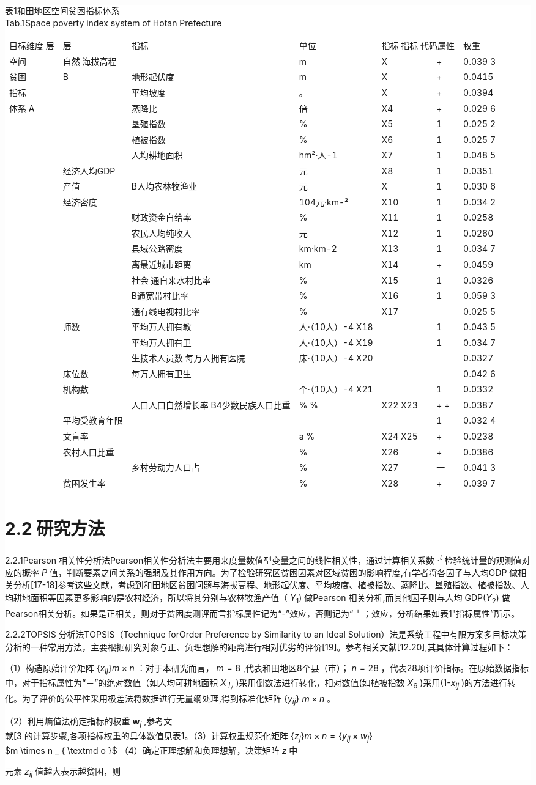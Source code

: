 表1和田地区空间贫困指标体系  
Tab.1Space poverty index system of Hotan Prefecture   

<html><body><table><tr><td>目标维度 层</td><td>层</td><td>指标</td><td>单位</td><td colspan="2">指标 指标 代码属性</td><td>权重</td></tr><tr><td>空间</td><td>自然 海拔高程</td><td></td><td>m</td><td>X</td><td>+</td><td>0.039 3</td></tr><tr><td>贫困</td><td>B</td><td>地形起伏度</td><td>m</td><td>X</td><td>+</td><td>0.0415</td></tr><tr><td>指标</td><td></td><td>平均坡度</td><td>。</td><td>X</td><td>+</td><td>0.0394</td></tr><tr><td>体系 A</td><td></td><td>蒸降比</td><td>倍</td><td>X4</td><td>+</td><td>0.029 6</td></tr><tr><td></td><td></td><td>垦殖指数</td><td>%</td><td>X5</td><td>1</td><td>0.025 2</td></tr><tr><td></td><td></td><td>植被指数</td><td>%</td><td>X6</td><td>1</td><td>0.025 7</td></tr><tr><td></td><td></td><td>人均耕地面积</td><td>hm²·人-1</td><td>X7</td><td>1</td><td>0.048 5</td></tr><tr><td></td><td>经济人均GDP</td><td></td><td>元</td><td>X8</td><td>1</td><td>0.0351</td></tr><tr><td></td><td>产值</td><td>B人均农林牧渔业</td><td>元</td><td>X</td><td>1</td><td>0.030 6</td></tr><tr><td></td><td>经济密度</td><td></td><td>104元·km-²</td><td>X10</td><td>1</td><td>0.034 2</td></tr><tr><td></td><td></td><td>财政资金自给率</td><td>%</td><td>X11</td><td>1</td><td>0.0258</td></tr><tr><td></td><td></td><td>农民人均纯收入</td><td>元</td><td>X12</td><td>1</td><td>0.0260</td></tr><tr><td></td><td></td><td>县域公路密度</td><td>km·km-2</td><td>X13</td><td>1</td><td>0.034 7</td></tr><tr><td></td><td></td><td>离最近城市距离</td><td>km</td><td>X14</td><td>+</td><td>0.0459</td></tr><tr><td></td><td></td><td>社会 通自来水村比率</td><td>%</td><td>X15</td><td>1</td><td>0.0326</td></tr><tr><td></td><td></td><td>B通宽带村比率</td><td>%</td><td>X16</td><td>1</td><td>0.059 3</td></tr><tr><td></td><td></td><td>通有线电视村比率</td><td>%</td><td>X17</td><td></td><td>0.025 5</td></tr><tr><td></td><td>师数</td><td>平均万人拥有教</td><td>人·（10人）-4 X18</td><td></td><td>1</td><td>0.043 5</td></tr><tr><td></td><td></td><td>平均万人拥有卫</td><td>人·（10人）-4 X19</td><td></td><td>1</td><td>0.034 7</td></tr><tr><td></td><td></td><td>生技术人员数 每万人拥有医院</td><td>床·（10人）-4 X20</td><td></td><td></td><td>0.0327</td></tr><tr><td></td><td>床位数</td><td>每万人拥有卫生</td><td></td><td></td><td></td><td>0.042 6</td></tr><tr><td></td><td>机构数</td><td></td><td>个·（10人）-4 X21</td><td></td><td>1</td><td>0.0332</td></tr><tr><td></td><td></td><td>人口人口自然增长率 B4少数民族人口比重</td><td>% %</td><td>X22 X23</td><td>+ +</td><td>0.0387</td></tr><tr><td></td><td>平均受教育年限</td><td></td><td></td><td></td><td>1</td><td>0.032 4</td></tr><tr><td></td><td>文盲率</td><td></td><td>a %</td><td>X24 X25</td><td>+</td><td>0.0238</td></tr><tr><td></td><td>农村人口比重</td><td></td><td>%</td><td>X26</td><td>+</td><td>0.0386</td></tr><tr><td></td><td></td><td>乡村劳动力人口占</td><td>%</td><td>X27</td><td>一</td><td>0.041 3</td></tr><tr><td></td><td>贫困发生率</td><td></td><td>%</td><td>X28</td><td>+</td><td>0.039 7</td></tr></table></body></html>

# 2.2 研究方法

2.2.1Pearson 相关性分析法Pearson相关性分析法主要用来度量数值型变量之间的线性相关性，通过计算相关系数 $\cdot ^ { t }$ 检验统计量的观测值对应的概率 $P$ 值，判断要素之间关系的强弱及其作用方向。为了检验研究区贫困因素对区域贫困的影响程度,有学者将各因子与人均GDP 做相关分析[17-18]参考这些文献，考虑到和田地区贫困问题与海拔高程、地形起伏度、平均坡度、植被指数、蒸降比、垦殖指数、植被指数、人均耕地面积等因素更多影响的是农村经济，所以将其分别与农林牧渔产值（ $Y _ { 1 } )$ 做Pearson 相关分析,而其他因子则与人均 ${ \mathrm { G D P } } ( Y _ { 2 } )$ 做Pearson相关分析。如果是正相关，则对于贫困度测评而言指标属性记为“-”效应，否则记为“ $^ +$ ；效应，分析结果如表1"指标属性”所示。

2.2.2TOPSIS 分析法TOPSIS（Technique forOrder Preference by Similarity to an Ideal Solution）法是系统工程中有限方案多目标决策分析的一种常用方法，主要根据研究对象与正、负理想解的距离进行相对优劣的评价[19]。参考相关文献[12.20],其具体计算过程如下：

（1）构造原始评价矩阵 $\{ x _ { i j } \} m \times n$ ：对于本研究而言， $m = 8$ ,代表和田地区8个县（市）； $n = 2 8$ ，代表28项评价指标。在原始数据指标中，对于指标属性为“－”的绝对数值（如人均可耕地面积 $X _ { \ l _ { 7 } }$ )采用倒数法进行转化，相对数值(如植被指数 $X _ { 6 }$ )采用(1-$x _ { i j }$ )的方法进行转化。为了评价的公平性采用极差法将数据进行无量纲处理,得到标准化矩阵 $\{ { y } _ { i j } \}$ $m \times n$ 。

（2）利用熵值法确定指标的权重 $\boldsymbol { w } _ { j }$ ,参考文  
献[3 的计算步骤,各项指标权重的具体数值见表1。（3）计算权重规范化矩阵 $\{ z _ { j } \} m \times n = \{ y _ { i j } \times w _ { j } \}$   
$m \times n _ { \textmd o }$ （4）确定正理想解和负理想解，决策矩阵 $z$ 中

元素 $z _ { i j }$ 值越大表示越贫困，则
